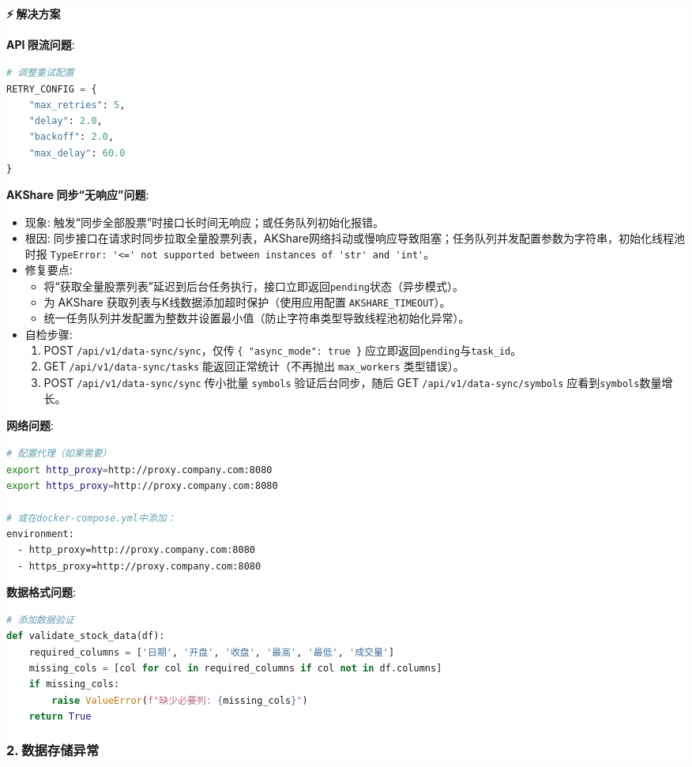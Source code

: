 #### ⚡ 解决方案

**API 限流问题**:

```python
# 调整重试配置
RETRY_CONFIG = {
    "max_retries": 5,
    "delay": 2.0,
    "backoff": 2.0,
    "max_delay": 60.0
}
```

**AKShare 同步“无响应”问题**:

- 现象: 触发“同步全部股票”时接口长时间无响应；或任务队列初始化报错。
- 根因: 同步接口在请求时同步拉取全量股票列表，AKShare网络抖动或慢响应导致阻塞；任务队列并发配置参数为字符串，初始化线程池时报 `TypeError: '<=' not supported between instances of 'str' and 'int'`。
- 修复要点:
  - 将“获取全量股票列表”延迟到后台任务执行，接口立即返回`pending`状态（异步模式）。
  - 为 AKShare 获取列表与K线数据添加超时保护（使用应用配置 `AKSHARE_TIMEOUT`）。
  - 统一任务队列并发配置为整数并设置最小值（防止字符串类型导致线程池初始化异常）。
- 自检步骤:
  1) POST `/api/v1/data-sync/sync`，仅传 `{ "async_mode": true }` 应立即返回`pending`与`task_id`。
  2) GET `/api/v1/data-sync/tasks` 能返回正常统计（不再抛出 `max_workers` 类型错误）。
  3) POST `/api/v1/data-sync/sync` 传小批量 `symbols` 验证后台同步，随后 GET `/api/v1/data-sync/symbols` 应看到`symbols`数量增长。

**网络问题**:

```bash
# 配置代理（如果需要）
export http_proxy=http://proxy.company.com:8080
export https_proxy=http://proxy.company.com:8080

# 或在docker-compose.yml中添加：
environment:
  - http_proxy=http://proxy.company.com:8080
  - https_proxy=http://proxy.company.com:8080
```

**数据格式问题**:

```python
# 添加数据验证
def validate_stock_data(df):
    required_columns = ['日期', '开盘', '收盘', '最高', '最低', '成交量']
    missing_cols = [col for col in required_columns if col not in df.columns]
    if missing_cols:
        raise ValueError(f"缺少必要列: {missing_cols}")
    return True
```

### 2. 数据存储异常
